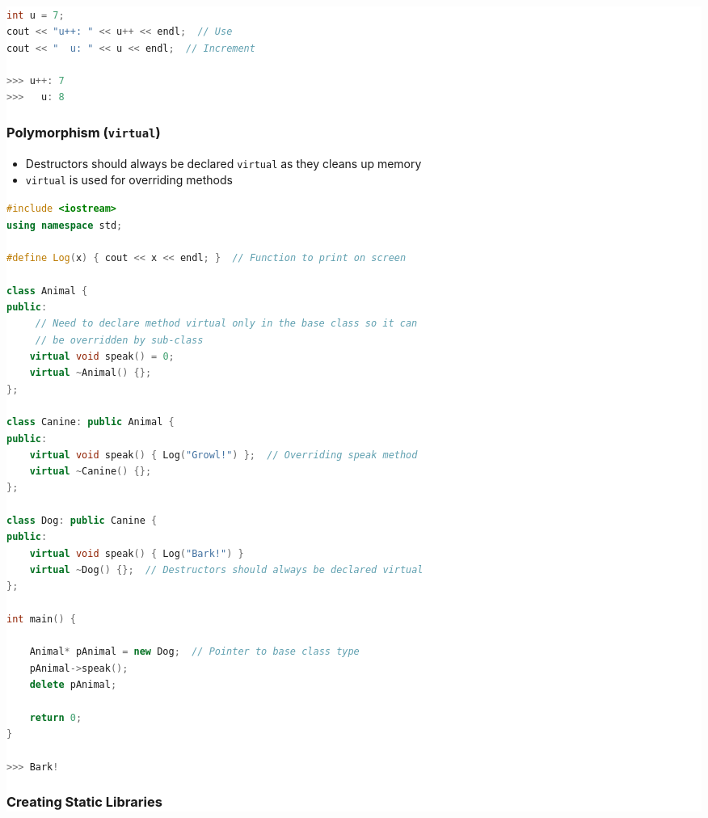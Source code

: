 ```c++
int u = 7;
cout << "u++: " << u++ << endl;  // Use
cout << "  u: " << u << endl;  // Increment

>>> u++: 7
>>>   u: 8
```

### Polymorphism (`virtual`)

- Destructors should always be declared `virtual` as they cleans up memory
- `virtual` is used for overriding methods

```c++
#include <iostream>
using namespace std;

#define Log(x) { cout << x << endl; }  // Function to print on screen

class Animal {
public:
	 // Need to declare method virtual only in the base class so it can
	 // be overridden by sub-class
    virtual void speak() = 0;
    virtual ~Animal() {};
};

class Canine: public Animal {
public:
    virtual void speak() { Log("Growl!") };  // Overriding speak method
    virtual ~Canine() {};
};

class Dog: public Canine {
public:
    virtual void speak() { Log("Bark!") }
    virtual ~Dog() {};  // Destructors should always be declared virtual
};

int main() {

    Animal* pAnimal = new Dog;  // Pointer to base class type
    pAnimal->speak();
    delete pAnimal;

    return 0;
}

>>> Bark!
```

### Creating Static Libraries
